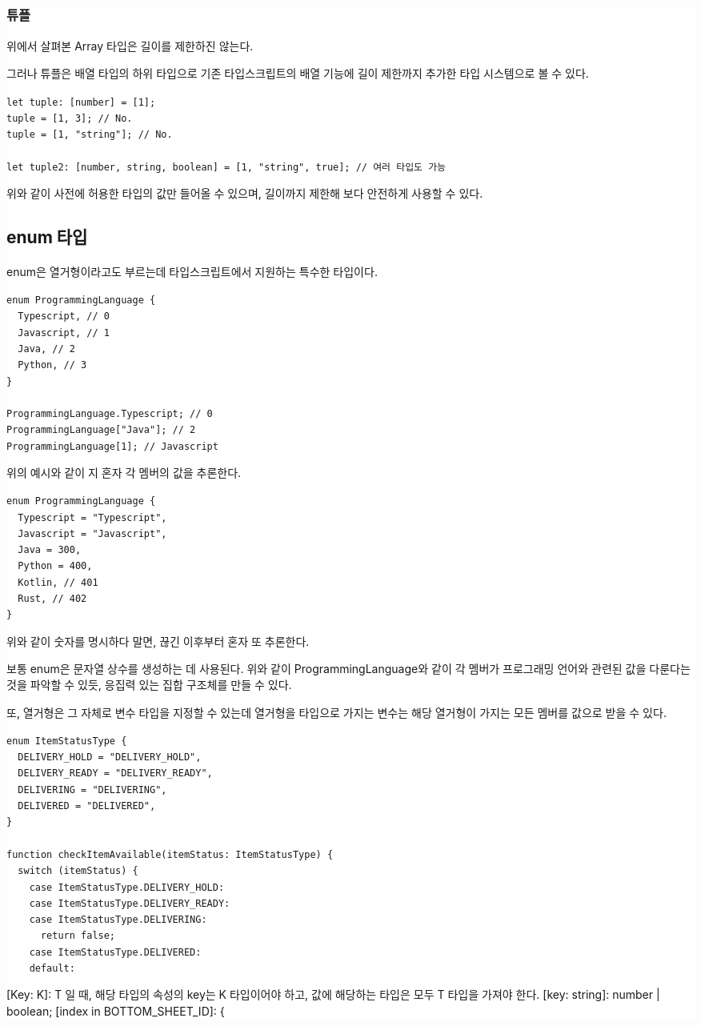 ### 튜플

위에서 살펴본 Array 타입은 길이를 제한하진 않는다.

그러나 튜플은 배열 타입의 하위 타입으로 기존 타입스크립트의 배열 기능에 길이 제한까지 추가한 타입 시스템으로 볼 수 있다.

```tsx
let tuple: [number] = [1];
tuple = [1, 3]; // No.
tuple = [1, "string"]; // No.

let tuple2: [number, string, boolean] = [1, "string", true]; // 여러 타입도 가능
```

위와 같이 사전에 허용한 타입의 값만 들어올 수 있으며, 길이까지 제한해 보다 안전하게 사용할 수 있다.

## enum 타입

enum은 열거형이라고도 부르는데 타입스크립트에서 지원하는 특수한 타입이다.

```tsx
enum ProgrammingLanguage {
  Typescript, // 0
  Javascript, // 1
  Java, // 2
  Python, // 3
}

ProgrammingLanguage.Typescript; // 0
ProgrammingLanguage["Java"]; // 2
ProgrammingLanguage[1]; // Javascript
```

위의 예시와 같이 지 혼자 각 멤버의 값을 추론한다.

```tsx
enum ProgrammingLanguage {
  Typescript = "Typescript",
  Javascript = "Javascript",
  Java = 300,
  Python = 400,
  Kotlin, // 401
  Rust, // 402
}
```

위와 같이 숫자를 명시하다 말면, 끊긴 이후부터 혼자 또 추론한다.

보통 enum은 문자열 상수를 생성하는 데 사용된다. 위와 같이 ProgrammingLanguage와 같이 각 멤버가 프로그래밍 언어와 관련된 값을 다룬다는 것을 파악할 수 있듯, 응집력 있는 집합 구조체를 만들 수 있다.

또, 열거형은 그 자체로 변수 타입을 지정할 수 있는데 열거형을 타입으로 가지는 변수는 해당 열거형이 가지는 모든 멤버를 값으로 받을 수 있다.

```tsx
enum ItemStatusType {
  DELIVERY_HOLD = "DELIVERY_HOLD",
  DELIVERY_READY = "DELIVERY_READY",
  DELIVERING = "DELIVERING",
  DELIVERED = "DELIVERED",
}

function checkItemAvailable(itemStatus: ItemStatusType) {
  switch (itemStatus) {
    case ItemStatusType.DELIVERY_HOLD:
    case ItemStatusType.DELIVERY_READY:
    case ItemStatusType.DELIVERING:
      return false;
    case ItemStatusType.DELIVERED:
    default:
```

[Key: K]: T 일 때, 해당 타입의 속성의 key는 K 타입이어야 하고, 값에 해당하는 타입은 모두 T 타입을 가져야 한다.
  [key: string]: number | boolean;
  [index in BOTTOM_SHEET_ID]: {